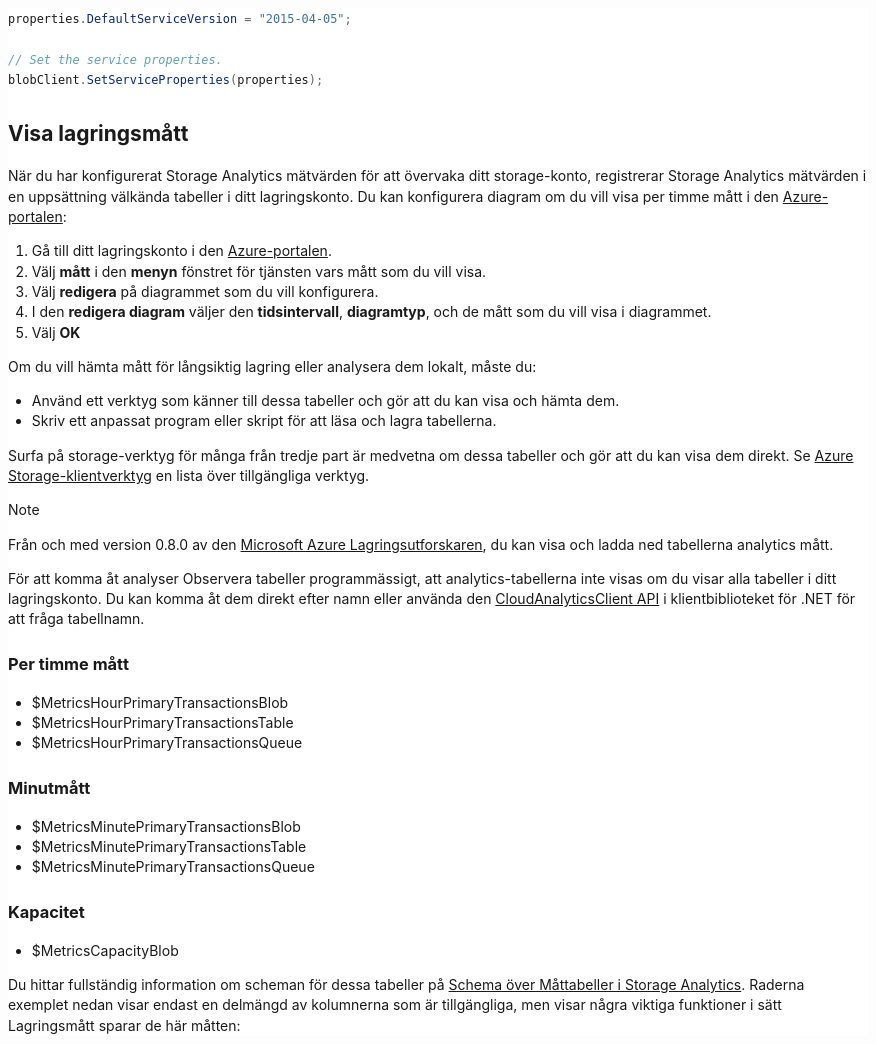 ```csharp
properties.DefaultServiceVersion = "2015-04-05";

// Set the service properties.
blobClient.SetServiceProperties(properties);
```

## <a name="viewing-storage-metrics"></a>Visa lagringsmått
När du har konfigurerat Storage Analytics mätvärden för att övervaka ditt storage-konto, registrerar Storage Analytics mätvärden i en uppsättning välkända tabeller i ditt lagringskonto. Du kan konfigurera diagram om du vill visa per timme mått i den [Azure-portalen](https://portal.azure.com):

1. Gå till ditt lagringskonto i den [Azure-portalen](https://portal.azure.com).
1. Välj **mått** i den **menyn** fönstret för tjänsten vars mått som du vill visa.
1. Välj **redigera** på diagrammet som du vill konfigurera.
1. I den **redigera diagram** väljer den **tidsintervall**, **diagramtyp**, och de mått som du vill visa i diagrammet.
1. Välj **OK**

Om du vill hämta mått för långsiktig lagring eller analysera dem lokalt, måste du:

* Använd ett verktyg som känner till dessa tabeller och gör att du kan visa och hämta dem.
* Skriv ett anpassat program eller skript för att läsa och lagra tabellerna.

Surfa på storage-verktyg för många från tredje part är medvetna om dessa tabeller och gör att du kan visa dem direkt.
Se [Azure Storage-klientverktyg](storage-explorers.md) en lista över tillgängliga verktyg.

> [!NOTE]
> Från och med version 0.8.0 av den [Microsoft Azure Lagringsutforskaren](http://storageexplorer.com/), du kan visa och ladda ned tabellerna analytics mått.
>
>

För att komma åt analyser Observera tabeller programmässigt, att analytics-tabellerna inte visas om du visar alla tabeller i ditt lagringskonto. Du kan komma åt dem direkt efter namn eller använda den [CloudAnalyticsClient API](https://msdn.microsoft.com/library/azure/microsoft.windowsazure.storage.analytics.cloudanalyticsclient.aspx) i klientbiblioteket för .NET för att fråga tabellnamn.

### <a name="hourly-metrics"></a>Per timme mått
* $MetricsHourPrimaryTransactionsBlob
* $MetricsHourPrimaryTransactionsTable
* $MetricsHourPrimaryTransactionsQueue

### <a name="minute-metrics"></a>Minutmått
* $MetricsMinutePrimaryTransactionsBlob
* $MetricsMinutePrimaryTransactionsTable
* $MetricsMinutePrimaryTransactionsQueue

### <a name="capacity"></a>Kapacitet
* $MetricsCapacityBlob

Du hittar fullständig information om scheman för dessa tabeller på [Schema över Måttabeller i Storage Analytics](https://msdn.microsoft.com/library/azure/hh343264.aspx). Raderna exemplet nedan visar endast en delmängd av kolumnerna som är tillgängliga, men visar några viktiga funktioner i sätt Lagringsmått sparar de här måtten:
